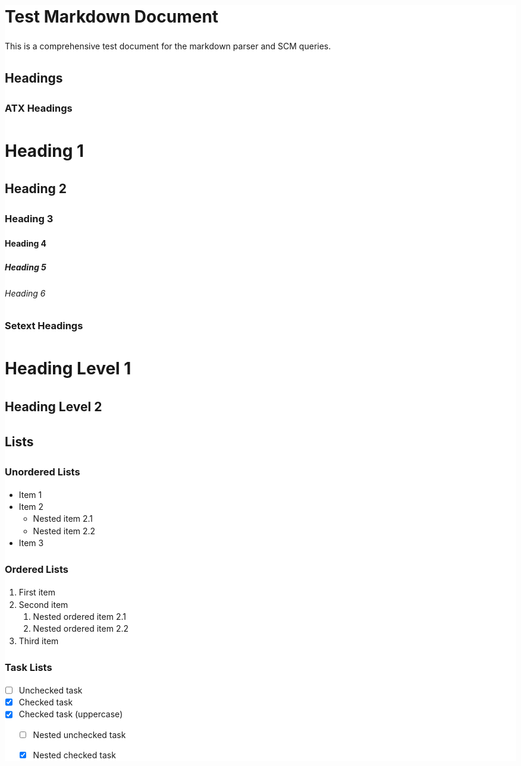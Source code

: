 # Test Markdown Document

This is a comprehensive test document for the markdown parser and SCM queries.

## Headings

### ATX Headings
# Heading 1
## Heading 2
### Heading 3
#### Heading 4
##### Heading 5
###### Heading 6

### Setext Headings
Heading Level 1
================

Heading Level 2
--------------

## Lists

### Unordered Lists
- Item 1
- Item 2
  - Nested item 2.1
  - Nested item 2.2
- Item 3

### Ordered Lists
1. First item
2. Second item
   1. Nested ordered item 2.1
   2. Nested ordered item 2.2
3. Third item

### Task Lists
- [ ] Unchecked task
- [x] Checked task
- [X] Checked task (uppercase)
  - [ ] Nested unchecked task
  - [x] Nested checked task


[github-link]: https://github.com "GitHub Homepage"
[so-link]: https://stackoverflow.com "Stack Overflow"